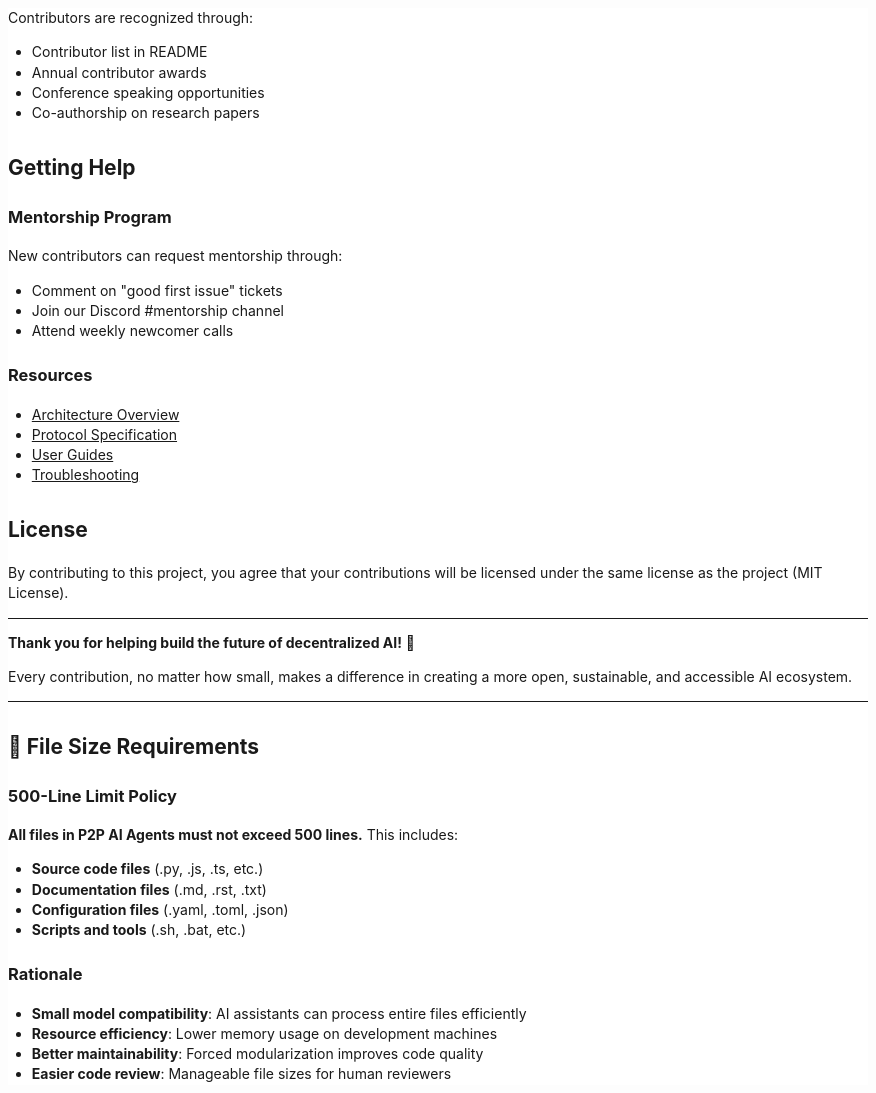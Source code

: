 Contributors are recognized through:
- Contributor list in README
- Annual contributor awards
- Conference speaking opportunities
- Co-authorship on research papers

## Getting Help

### Mentorship Program

New contributors can request mentorship through:
- Comment on "good first issue" tickets
- Join our Discord #mentorship channel
- Attend weekly newcomer calls

### Resources

- [Architecture Overview](HIGH_LEVEL_DESIGN.md)
- [Protocol Specification](AGENT_PROTOCOL.md)
- [User Guides](user-guides/)
- [Troubleshooting](user-guides/troubleshooting.md)

## License

By contributing to this project, you agree that your contributions will be licensed under the same license as the project (MIT License).

---

**Thank you for helping build the future of decentralized AI!** 🚀

Every contribution, no matter how small, makes a difference in creating a more open, sustainable, and accessible AI ecosystem.

---

## 📏 File Size Requirements

### 500-Line Limit Policy

**All files in P2P AI Agents must not exceed 500 lines.** This includes:

- **Source code files** (.py, .js, .ts, etc.)
- **Documentation files** (.md, .rst, .txt)
- **Configuration files** (.yaml, .toml, .json)
- **Scripts and tools** (.sh, .bat, etc.)

### Rationale

- **Small model compatibility**: AI assistants can process entire files efficiently
- **Resource efficiency**: Lower memory usage on development machines
- **Better maintainability**: Forced modularization improves code quality
- **Easier code review**: Manageable file sizes for human reviewers
